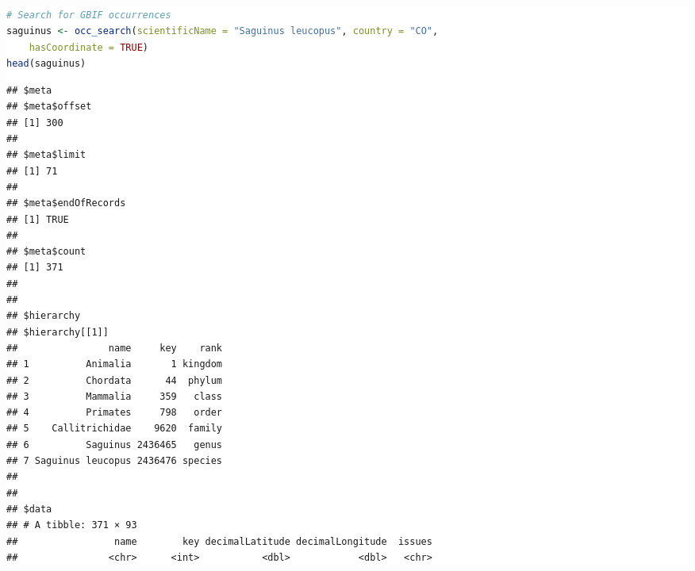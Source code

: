 ``` r
# Search for GBIF occurrences
saguinus <- occ_search(scientificName = "Saguinus leucopus", country = "CO", 
    hasCoordinate = TRUE)
head(saguinus)
```

    ## $meta
    ## $meta$offset
    ## [1] 300
    ## 
    ## $meta$limit
    ## [1] 71
    ## 
    ## $meta$endOfRecords
    ## [1] TRUE
    ## 
    ## $meta$count
    ## [1] 371
    ## 
    ## 
    ## $hierarchy
    ## $hierarchy[[1]]
    ##                name     key    rank
    ## 1          Animalia       1 kingdom
    ## 2          Chordata      44  phylum
    ## 3          Mammalia     359   class
    ## 4          Primates     798   order
    ## 5    Callitrichidae    9620  family
    ## 6          Saguinus 2436465   genus
    ## 7 Saguinus leucopus 2436476 species
    ## 
    ## 
    ## $data
    ## # A tibble: 371 × 93
    ##                 name        key decimalLatitude decimalLongitude  issues
    ##                <chr>      <int>           <dbl>            <dbl>   <chr>